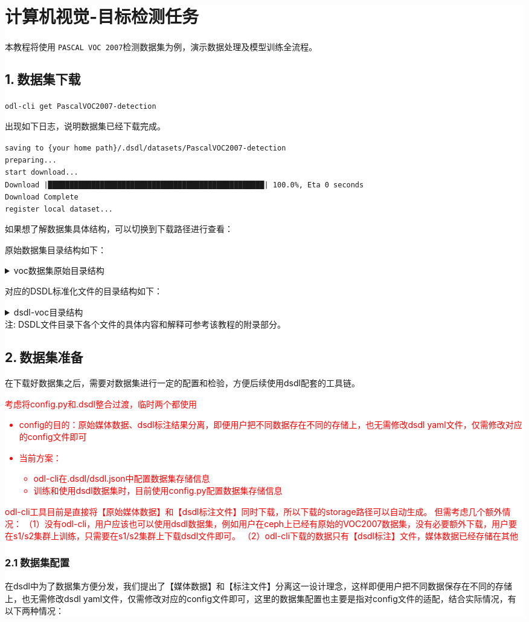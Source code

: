 # 计算机视觉-目标检测任务

本教程将使用 `PASCAL VOC 2007`检测数据集为例，演示数据处理及模型训练全流程。

## **1. 数据集下载**

```
odl-cli get PascalVOC2007-detection
```

出现如下日志，说明数据集已经下载完成。

```
saving to {your home path}/.dsdl/datasets/PascalVOC2007-detection
preparing...
start download...
Download |██████████████████████████████████████████████████| 100.0%, Eta 0 seconds
Download Complete
register local dataset...
```

如果想了解数据集具体结构，可以切换到下载路径进行查看：

原始数据集目录结构如下：

<details><summary>voc数据集原始目录结构</summary></details>

对应的DSDL标准化文件的目录结构如下：

<details><summary>dsdl-voc目录结构</summary></details>
注: DSDL文件目录下各个文件的具体内容和解释可参考该教程的附录部分。

## **2. 数据集准备**

在下载好数据集之后，需要对数据集进行一定的配置和检验，方便后续使用dsdl配套的工具链。

<font color='red'>
考虑将config.py和.dsdl整合过渡，临时两个都使用

- config的目的：原始媒体数据、dsdl标注结果分离，即便用户把不同数据存在不同的存储上，也无需修改dsdl yaml文件，仅需修改对应的config文件即可
- 当前方案：

  + odl-cli在.dsdl/dsdl.json中配置数据集存储信息
  + 训练和使用dsdl数据集时，目前使用config.py配置数据集存储信息

odl-cli工具目前是直接将【原始媒体数据】和【dsdl标注文件】同时下载，所以下载的storage路径可以自动生成。
但需考虑几个额外情况：
（1）没有odl-cli，用户应该也可以使用dsdl数据集，例如用户在ceph上已经有原始的VOC2007数据集，没有必要额外下载，用户要在s1/s2集群上训练，只需要在s1/s2集群上下载dsdl文件即可。
（2）odl-cli下载的数据只有【dsdl标注】文件，媒体数据已经存储在其他
</font>

### 2.1 数据集配置

在dsdl中为了数据集方便分发，我们提出了【媒体数据】和【标注文件】分离这一设计理念，这样即便用户把不同数据保存在不同的存储上，也无需修改dsdl yaml文件，仅需修改对应的config文件即可，这里的数据集配置也主要是指对config文件的适配，结合实际情况，有以下两种情况：
